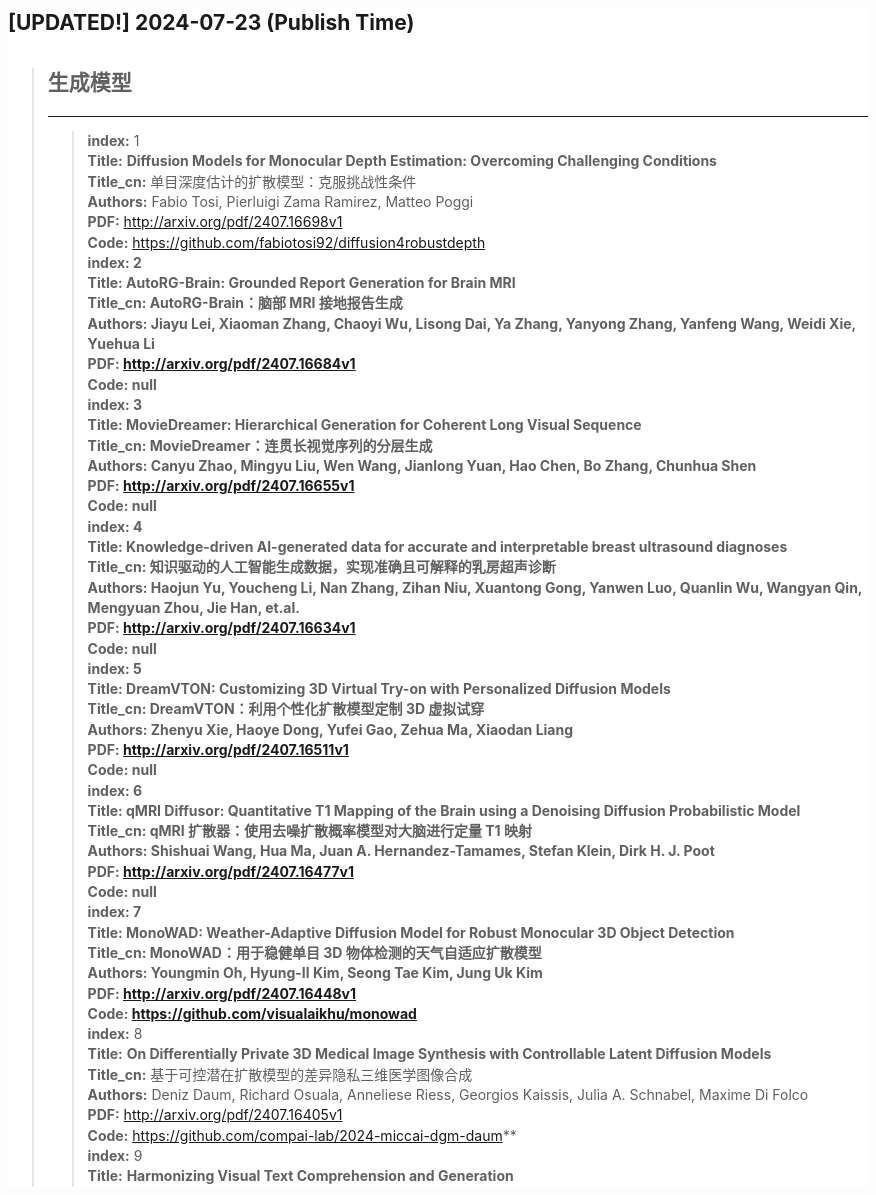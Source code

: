 ## [UPDATED!] **2024-07-23** (Publish Time)

>## **生成模型**
>---
>>**index:** 1<br />
**Title:** **Diffusion Models for Monocular Depth Estimation: Overcoming Challenging Conditions**<br />
**Title_cn:** 单目深度估计的扩散模型：克服挑战性条件<br />
**Authors:** Fabio Tosi, Pierluigi Zama Ramirez, Matteo Poggi<br />
**PDF:** <http://arxiv.org/pdf/2407.16698v1><br />
**Code:** <https://github.com/fabiotosi92/diffusion4robustdepth>**<br />
>>**index:** 2<br />
**Title:** **AutoRG-Brain: Grounded Report Generation for Brain MRI**<br />
**Title_cn:** AutoRG-Brain：脑部 MRI 接地报告生成<br />
**Authors:** Jiayu Lei, Xiaoman Zhang, Chaoyi Wu, Lisong Dai, Ya Zhang, Yanyong Zhang, Yanfeng Wang, Weidi Xie, Yuehua Li<br />
**PDF:** <http://arxiv.org/pdf/2407.16684v1><br />
**Code:** null<br />
>>**index:** 3<br />
**Title:** **MovieDreamer: Hierarchical Generation for Coherent Long Visual Sequence**<br />
**Title_cn:** MovieDreamer：连贯长视觉序列的分层生成<br />
**Authors:** Canyu Zhao, Mingyu Liu, Wen Wang, Jianlong Yuan, Hao Chen, Bo Zhang, Chunhua Shen<br />
**PDF:** <http://arxiv.org/pdf/2407.16655v1><br />
**Code:** null<br />
>>**index:** 4<br />
**Title:** **Knowledge-driven AI-generated data for accurate and interpretable breast ultrasound diagnoses**<br />
**Title_cn:** 知识驱动的人工智能生成数据，实现准确且可解释的乳房超声诊断<br />
**Authors:** Haojun Yu, Youcheng Li, Nan Zhang, Zihan Niu, Xuantong Gong, Yanwen Luo, Quanlin Wu, Wangyan Qin, Mengyuan Zhou, Jie Han, et.al.<br />
**PDF:** <http://arxiv.org/pdf/2407.16634v1><br />
**Code:** null<br />
>>**index:** 5<br />
**Title:** **DreamVTON: Customizing 3D Virtual Try-on with Personalized Diffusion Models**<br />
**Title_cn:** DreamVTON：利用个性化扩散模型定制 3D 虚拟试穿<br />
**Authors:** Zhenyu Xie, Haoye Dong, Yufei Gao, Zehua Ma, Xiaodan Liang<br />
**PDF:** <http://arxiv.org/pdf/2407.16511v1><br />
**Code:** null<br />
>>**index:** 6<br />
**Title:** **qMRI Diffusor: Quantitative T1 Mapping of the Brain using a Denoising Diffusion Probabilistic Model**<br />
**Title_cn:** qMRI 扩散器：使用去噪扩散概率模型对大脑进行定量 T1 映射<br />
**Authors:** Shishuai Wang, Hua Ma, Juan A. Hernandez-Tamames, Stefan Klein, Dirk H. J. Poot<br />
**PDF:** <http://arxiv.org/pdf/2407.16477v1><br />
**Code:** null<br />
>>**index:** 7<br />
**Title:** **MonoWAD: Weather-Adaptive Diffusion Model for Robust Monocular 3D Object Detection**<br />
**Title_cn:** MonoWAD：用于稳健单目 3D 物体检测的天气自适应扩散模型<br />
**Authors:** Youngmin Oh, Hyung-Il Kim, Seong Tae Kim, Jung Uk Kim<br />
**PDF:** <http://arxiv.org/pdf/2407.16448v1><br />
**Code:** <https://github.com/visualaikhu/monowad>**<br />
>>**index:** 8<br />
**Title:** **On Differentially Private 3D Medical Image Synthesis with Controllable Latent Diffusion Models**<br />
**Title_cn:** 基于可控潜在扩散模型的差异隐私三维医学图像合成<br />
**Authors:** Deniz Daum, Richard Osuala, Anneliese Riess, Georgios Kaissis, Julia A. Schnabel, Maxime Di Folco<br />
**PDF:** <http://arxiv.org/pdf/2407.16405v1><br />
**Code:** <https://github.com/compai-lab/2024-miccai-dgm-daum>**<br />
>>**index:** 9<br />
**Title:** **Harmonizing Visual Text Comprehension and Generation**<br />